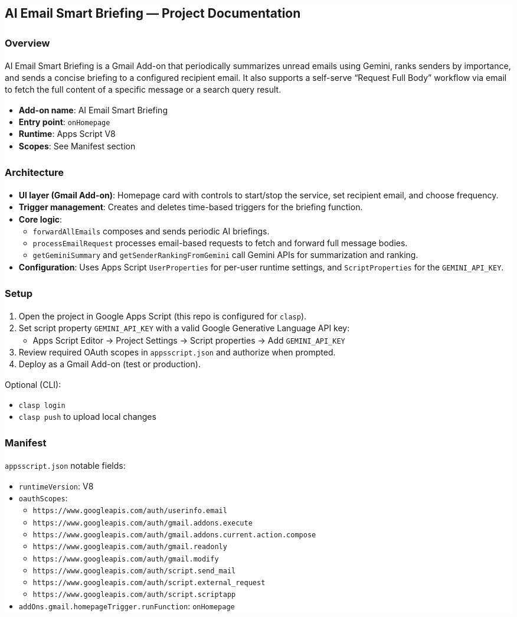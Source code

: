 ## AI Email Smart Briefing — Project Documentation

### Overview
AI Email Smart Briefing is a Gmail Add-on that periodically summarizes unread emails using Gemini, ranks senders by importance, and sends a concise briefing to a configured recipient email. It also supports a self-serve “Request Full Body” workflow via email to fetch the full content of a specific message or a search query result.

- **Add-on name**: AI Email Smart Briefing
- **Entry point**: `onHomepage`
- **Runtime**: Apps Script V8
- **Scopes**: See Manifest section

### Architecture
- **UI layer (Gmail Add-on)**: Homepage card with controls to start/stop the service, set recipient email, and choose frequency.
- **Trigger management**: Creates and deletes time-based triggers for the briefing function.
- **Core logic**: 
  - `forwardAllEmails` composes and sends periodic AI briefings.
  - `processEmailRequest` processes email-based requests to fetch and forward full message bodies.
  - `getGeminiSummary` and `getSenderRankingFromGemini` call Gemini APIs for summarization and ranking.
- **Configuration**: Uses Apps Script `UserProperties` for per-user runtime settings, and `ScriptProperties` for the `GEMINI_API_KEY`.

### Setup
1. Open the project in Google Apps Script (this repo is configured for `clasp`).
2. Set script property `GEMINI_API_KEY` with a valid Google Generative Language API key:
   - Apps Script Editor → Project Settings → Script properties → Add `GEMINI_API_KEY`
3. Review required OAuth scopes in `appsscript.json` and authorize when prompted.
4. Deploy as a Gmail Add-on (test or production).

Optional (CLI):
- `clasp login`
- `clasp push` to upload local changes

### Manifest
`appsscript.json` notable fields:
- `runtimeVersion`: V8
- `oauthScopes`:
  - `https://www.googleapis.com/auth/userinfo.email`
  - `https://www.googleapis.com/auth/gmail.addons.execute`
  - `https://www.googleapis.com/auth/gmail.addons.current.action.compose`
  - `https://www.googleapis.com/auth/gmail.readonly`
  - `https://www.googleapis.com/auth/gmail.modify`
  - `https://www.googleapis.com/auth/script.send_mail`
  - `https://www.googleapis.com/auth/script.external_request`
  - `https://www.googleapis.com/auth/script.scriptapp`
- `addOns.gmail.homepageTrigger.runFunction`: `onHomepage`
